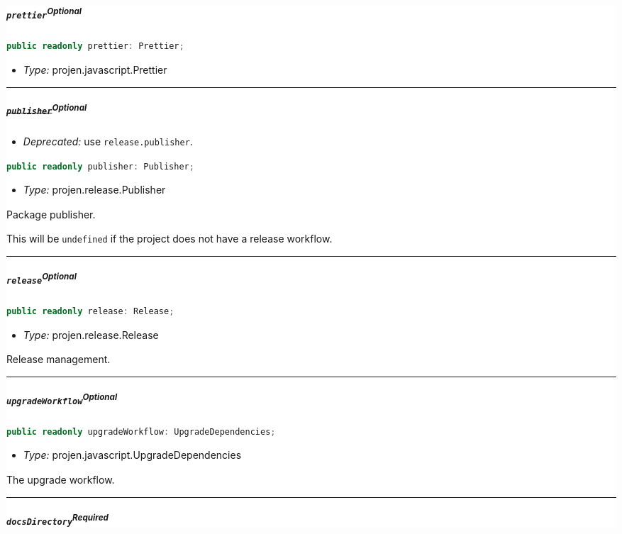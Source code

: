 ##### `prettier`<sup>Optional</sup> <a name="prettier" id="@jlco/provider-confluent.CdktfProviderProject.property.prettier"></a>

```typescript
public readonly prettier: Prettier;
```

- *Type:* projen.javascript.Prettier

---

##### ~~`publisher`~~<sup>Optional</sup> <a name="publisher" id="@jlco/provider-confluent.CdktfProviderProject.property.publisher"></a>

- *Deprecated:* use `release.publisher`.

```typescript
public readonly publisher: Publisher;
```

- *Type:* projen.release.Publisher

Package publisher.

This will be `undefined` if the project does not have a
release workflow.

---

##### `release`<sup>Optional</sup> <a name="release" id="@jlco/provider-confluent.CdktfProviderProject.property.release"></a>

```typescript
public readonly release: Release;
```

- *Type:* projen.release.Release

Release management.

---

##### `upgradeWorkflow`<sup>Optional</sup> <a name="upgradeWorkflow" id="@jlco/provider-confluent.CdktfProviderProject.property.upgradeWorkflow"></a>

```typescript
public readonly upgradeWorkflow: UpgradeDependencies;
```

- *Type:* projen.javascript.UpgradeDependencies

The upgrade workflow.

---

##### `docsDirectory`<sup>Required</sup> <a name="docsDirectory" id="@jlco/provider-confluent.CdktfProviderProject.property.docsDirectory"></a>
